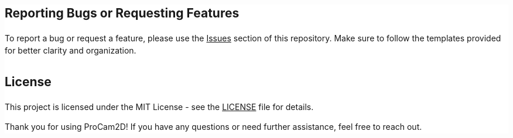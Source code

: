 ## Reporting Bugs or Requesting Features

To report a bug or request a feature, please use the [Issues](https://github.com/daz-b-like/ProCam2D_Godot4.x/issues) section of this repository. Make sure to follow the templates provided for better clarity and organization.

## License

This project is licensed under the MIT License - see the [LICENSE](LICENSE) file for details.

Thank you for using ProCam2D! If you have any questions or need further assistance, feel free to reach out.

